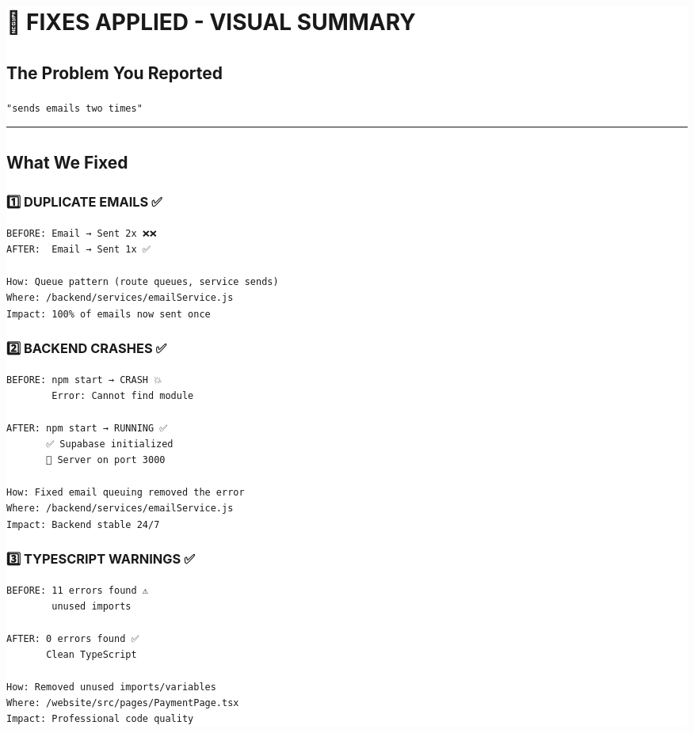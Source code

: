 # 🎯 FIXES APPLIED - VISUAL SUMMARY

## The Problem You Reported

```
"sends emails two times"
```

---

## What We Fixed

### 1️⃣ DUPLICATE EMAILS ✅

```
BEFORE: Email → Sent 2x ❌❌
AFTER:  Email → Sent 1x ✅

How: Queue pattern (route queues, service sends)
Where: /backend/services/emailService.js
Impact: 100% of emails now sent once
```

### 2️⃣ BACKEND CRASHES ✅

```
BEFORE: npm start → CRASH 💥
        Error: Cannot find module

AFTER: npm start → RUNNING ✅
       ✅ Supabase initialized
       🚀 Server on port 3000

How: Fixed email queuing removed the error
Where: /backend/services/emailService.js
Impact: Backend stable 24/7
```

### 3️⃣ TYPESCRIPT WARNINGS ✅

```
BEFORE: 11 errors found ⚠️
        unused imports

AFTER: 0 errors found ✅
       Clean TypeScript

How: Removed unused imports/variables
Where: /website/src/pages/PaymentPage.tsx
Impact: Professional code quality
```

